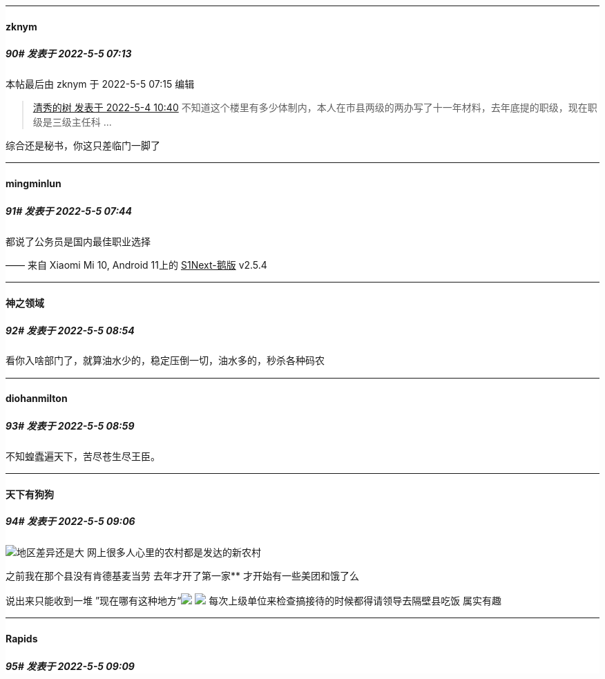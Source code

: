 

*****

####  zknym  
##### 90#       发表于 2022-5-5 07:13

 本帖最后由 zknym 于 2022-5-5 07:15 编辑 
<blockquote><a href="httphttps://bbs.saraba1st.com/2b/forum.php?mod=redirect&amp;goto=findpost&amp;pid=55687420&amp;ptid=2067746" target="_blank">清秀的树 发表于 2022-5-4 10:40</a>
不知道这个楼里有多少体制内，本人在市县两级的两办写了十一年材料，去年底提的职级，现在职级是三级主任科 ...</blockquote>
综合还是秘书，你这只差临门一脚了



*****

####  mingminlun  
##### 91#       发表于 2022-5-5 07:44

都说了公务员是国内最佳职业选择

—— 来自 Xiaomi Mi 10, Android 11上的 [S1Next-鹅版](https://github.com/ykrank/S1-Next/releases) v2.5.4



*****

####  神之领域  
##### 92#       发表于 2022-5-5 08:54

看你入啥部门了，就算油水少的，稳定压倒一切，油水多的，秒杀各种码农

*****

####  diohanmilton  
##### 93#       发表于 2022-5-5 08:59

不知蝗蠹遍天下，苦尽苍生尽王臣。



*****

####  天下有狗狗  
##### 94#       发表于 2022-5-5 09:06

<img src="https://static.saraba1st.com/image/smiley/face2017/117.png" referrerpolicy="no-referrer">地区差异还是大 网上很多人心里的农村都是发达的新农村

之前我在那个县没有肯德基麦当劳 去年才开了第一家** 才开始有一些美团和饿了么 

说出来只能收到一堆 ”现在哪有这种地方“<img src="https://static.saraba1st.com/image/smiley/face2017/117.png" referrerpolicy="no-referrer">
<img src="https://static.saraba1st.com/image/smiley/face2017/066.png" referrerpolicy="no-referrer"> 每次上级单位来检查搞接待的时候都得请领导去隔壁县吃饭 属实有趣

*****

####  Rapids  
##### 95#       发表于 2022-5-5 09:09
